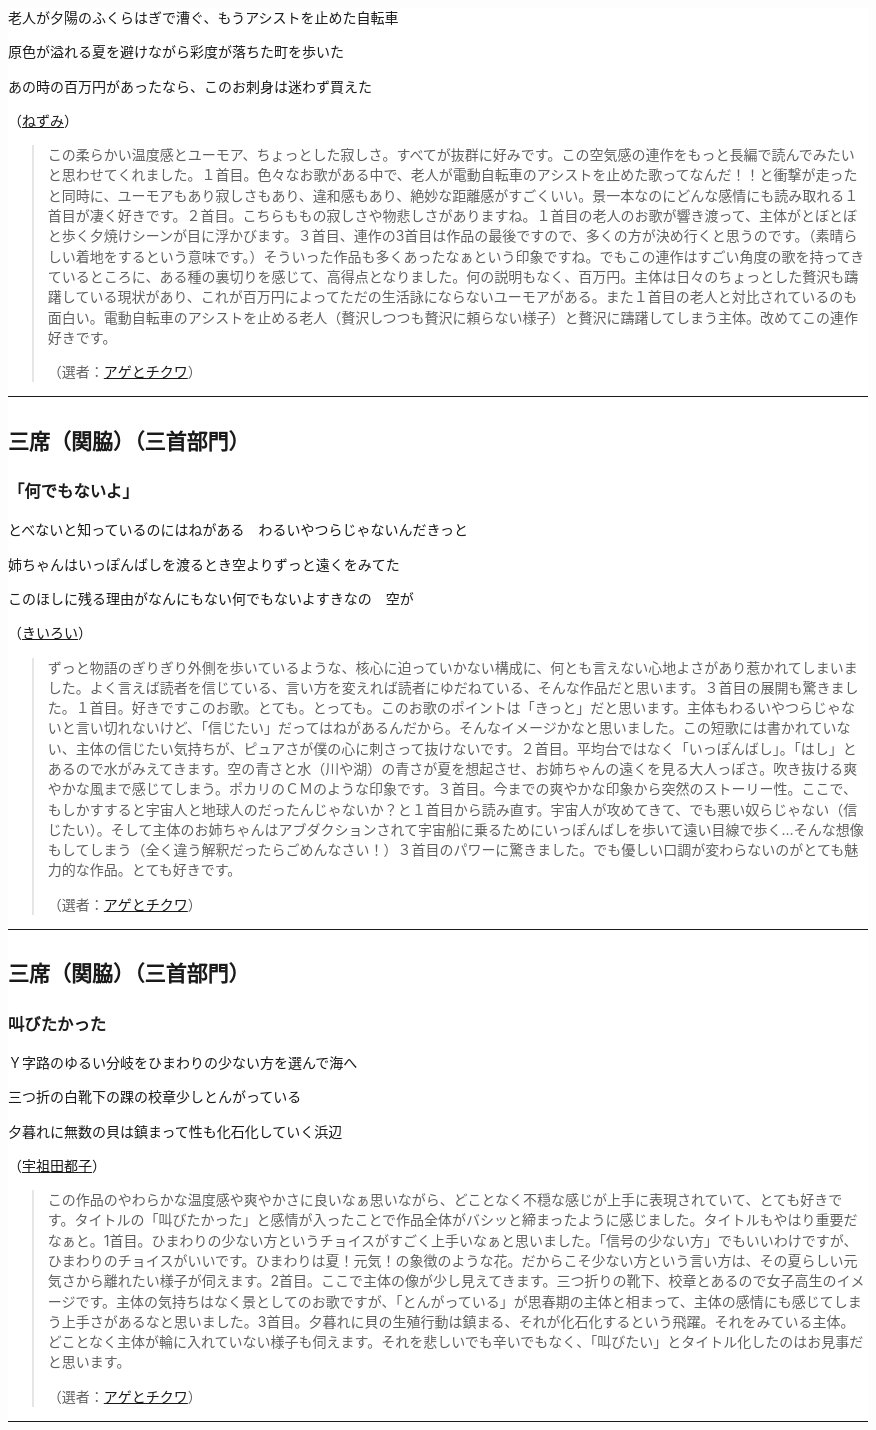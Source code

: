 老人が夕陽のふくらはぎで漕ぐ、もうアシストを止めた自転車

原色が溢れる夏を避けながら彩度が落ちた町を歩いた

あの時の百万円があったなら、このお刺身は迷わず買えた

（[ねずみ](https://x.com/mouse_not_mouth)）

> この柔らかい温度感とユーモア、ちょっとした寂しさ。すべてが抜群に好みです。この空気感の連作をもっと長編で読んでみたいと思わせてくれました。１首目。色々なお歌がある中で、老人が電動自転車のアシストを止めた歌ってなんだ！！と衝撃が走ったと同時に、ユーモアもあり寂しさもあり、違和感もあり、絶妙な距離感がすごくいい。景一本なのにどんな感情にも読み取れる１首目が凄く好きです。２首目。こちらももの寂しさや物悲しさがありますね。１首目の老人のお歌が響き渡って、主体がとぼとぼと歩く夕焼けシーンが目に浮かびます。３首目、連作の3首目は作品の最後ですので、多くの方が決め行くと思うのです。（素晴らしい着地をするという意味です。）そういった作品も多くあったなぁという印象ですね。でもこの連作はすごい角度の歌を持ってきているところに、ある種の裏切りを感じて、高得点となりました。何の説明もなく、百万円。主体は日々のちょっとした贅沢も躊躇している現状があり、これが百万円によってただの生活詠にならないユーモアがある。また１首目の老人と対比されているのも面白い。電動自転車のアシストを止める老人（贅沢しつつも贅沢に頼らない様子）と贅沢に躊躇してしまう主体。改めてこの連作好きです。
>
> （選者：[アゲとチクワ](https://x.com/age_to_chikuwa)）

---

## 三席（関脇）（三首部門）

### 「何でもないよ」

とべないと知っているのにはねがある　わるいやつらじゃないんだきっと

姉ちゃんはいっぽんばしを渡るとき空よりずっと遠くをみてた

このほしに残る理由がなんにもない何でもないよすきなの　空が

（[きいろい](https://x.com/kiroi_iorik)）

> ずっと物語のぎりぎり外側を歩いているような、核心に迫っていかない構成に、何とも言えない心地よさがあり惹かれてしまいました。よく言えば読者を信じている、言い方を変えれば読者にゆだねている、そんな作品だと思います。３首目の展開も驚きました。１首目。好きですこのお歌。とても。とっても。このお歌のポイントは「きっと」だと思います。主体もわるいやつらじゃないと言い切れないけど、「信じたい」だってはねがあるんだから。そんなイメージかなと思いました。この短歌には書かれていない、主体の信じたい気持ちが、ピュアさが僕の心に刺さって抜けないです。２首目。平均台ではなく「いっぽんばし」。「はし」とあるので水がみえてきます。空の青さと水（川や湖）の青さが夏を想起させ、お姉ちゃんの遠くを見る大人っぽさ。吹き抜ける爽やかな風まで感じてしまう。ポカリのＣＭのような印象です。３首目。今までの爽やかな印象から突然のストーリー性。ここで、もしかすすると宇宙人と地球人のだったんじゃないか？と１首目から読み直す。宇宙人が攻めてきて、でも悪い奴らじゃない（信じたい）。そして主体のお姉ちゃんはアブダクションされて宇宙船に乗るためにいっぽんばしを歩いて遠い目線で歩く…そんな想像もしてしまう（全く違う解釈だったらごめんなさい！）３首目のパワーに驚きました。でも優しい口調が変わらないのがとても魅力的な作品。とても好きです。
>
> （選者：[アゲとチクワ](https://x.com/age_to_chikuwa)）

---

## 三席（関脇）（三首部門）

### 叫びたかった

Ｙ字路のゆるい分岐をひまわりの少ない方を選んで海へ

三つ折の白靴下の踝の校章少しとんがっている

夕暮れに無数の貝は鎮まって性も化石化していく浜辺

（[宇祖田都子](https://x.com/Shinnsyutu2020)）

> この作品のやわらかな温度感や爽やかさに良いなぁ思いながら、どことなく不穏な感じが上手に表現されていて、とても好きです。タイトルの「叫びたかった」と感情が入ったことで作品全体がバシッと締まったように感じました。タイトルもやはり重要だなぁと。1首目。ひまわりの少ない方というチョイスがすごく上手いなぁと思いました。「信号の少ない方」でもいいわけですが、ひまわりのチョイスがいいです。ひまわりは夏！元気！の象徴のような花。だからこそ少ない方という言い方は、その夏らしい元気さから離れたい様子が伺えます。2首目。ここで主体の像が少し見えてきます。三つ折りの靴下、校章とあるので女子高生のイメージです。主体の気持ちはなく景としてのお歌ですが、「とんがっている」が思春期の主体と相まって、主体の感情にも感じてしまう上手さがあるなと思いました。3首目。夕暮れに貝の生殖行動は鎮まる、それが化石化するという飛躍。それをみている主体。どことなく主体が輪に入れていない様子も伺えます。それを悲しいでも辛いでもなく、「叫びたい」とタイトル化したのはお見事だと思います。
>
> （選者：[アゲとチクワ](https://x.com/age_to_chikuwa)）

---
